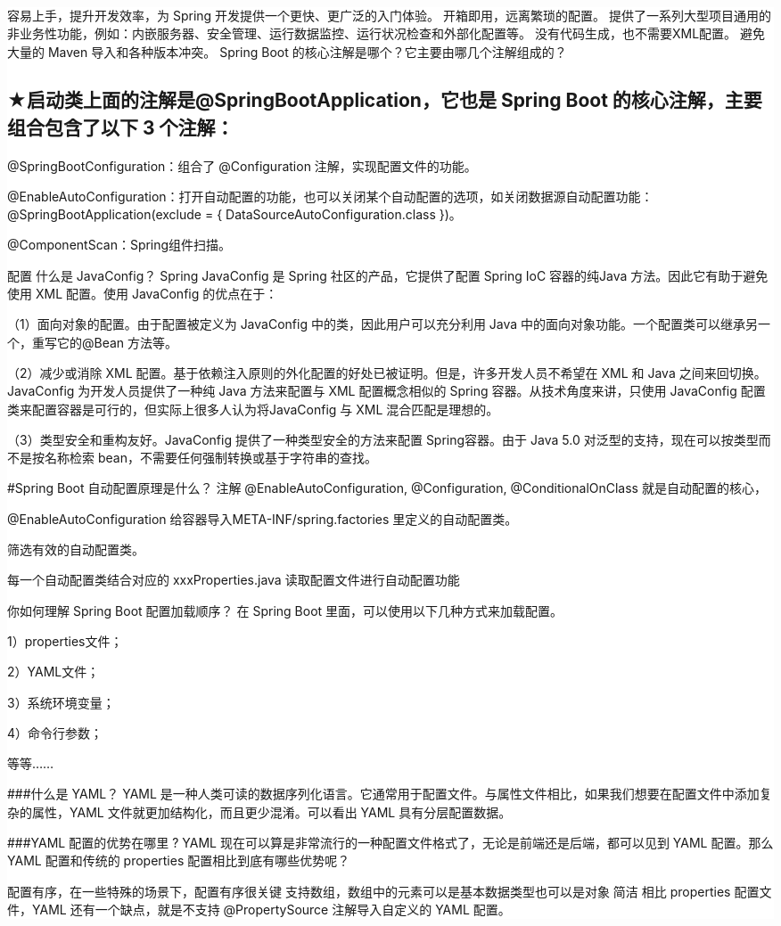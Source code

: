 容易上手，提升开发效率，为 Spring 开发提供一个更快、更广泛的入门体验。
开箱即用，远离繁琐的配置。
提供了一系列大型项目通用的非业务性功能，例如：内嵌服务器、安全管理、运行数据监控、运行状况检查和外部化配置等。
没有代码生成，也不需要XML配置。
避免大量的 Maven 导入和各种版本冲突。
Spring Boot 的核心注解是哪个？它主要由哪几个注解组成的？
## ★启动类上面的注解是@SpringBootApplication，它也是 Spring Boot 的核心注解，主要组合包含了以下 3 个注解：

@SpringBootConfiguration：组合了 @Configuration 注解，实现配置文件的功能。

@EnableAutoConfiguration：打开自动配置的功能，也可以关闭某个自动配置的选项，如关闭数据源自动配置功能： @SpringBootApplication(exclude = { DataSourceAutoConfiguration.class })。

@ComponentScan：Spring组件扫描。

配置
什么是 JavaConfig？
Spring JavaConfig 是 Spring 社区的产品，它提供了配置 Spring IoC 容器的纯Java 方法。因此它有助于避免使用 XML 配置。使用 JavaConfig 的优点在于：

（1）面向对象的配置。由于配置被定义为 JavaConfig 中的类，因此用户可以充分利用 Java 中的面向对象功能。一个配置类可以继承另一个，重写它的@Bean 方法等。

（2）减少或消除 XML 配置。基于依赖注入原则的外化配置的好处已被证明。但是，许多开发人员不希望在 XML 和 Java 之间来回切换。JavaConfig 为开发人员提供了一种纯 Java 方法来配置与 XML 配置概念相似的 Spring 容器。从技术角度来讲，只使用 JavaConfig 配置类来配置容器是可行的，但实际上很多人认为将JavaConfig 与 XML 混合匹配是理想的。

（3）类型安全和重构友好。JavaConfig 提供了一种类型安全的方法来配置 Spring容器。由于 Java 5.0 对泛型的支持，现在可以按类型而不是按名称检索 bean，不需要任何强制转换或基于字符串的查找。

#Spring Boot 自动配置原理是什么？
注解 @EnableAutoConfiguration, @Configuration, @ConditionalOnClass 就是自动配置的核心，

@EnableAutoConfiguration 给容器导入META-INF/spring.factories 里定义的自动配置类。

筛选有效的自动配置类。

每一个自动配置类结合对应的 xxxProperties.java 读取配置文件进行自动配置功能

你如何理解 Spring Boot 配置加载顺序？
在 Spring Boot 里面，可以使用以下几种方式来加载配置。

1）properties文件；

2）YAML文件；

3）系统环境变量；

4）命令行参数；

等等……

###什么是 YAML？
YAML 是一种人类可读的数据序列化语言。它通常用于配置文件。与属性文件相比，如果我们想要在配置文件中添加复杂的属性，YAML 文件就更加结构化，而且更少混淆。可以看出 YAML 具有分层配置数据。

###YAML 配置的优势在哪里 ?
YAML 现在可以算是非常流行的一种配置文件格式了，无论是前端还是后端，都可以见到 YAML 配置。那么 YAML 配置和传统的 properties 配置相比到底有哪些优势呢？

配置有序，在一些特殊的场景下，配置有序很关键
支持数组，数组中的元素可以是基本数据类型也可以是对象
简洁
相比 properties 配置文件，YAML 还有一个缺点，就是不支持 @PropertySource 注解导入自定义的 YAML 配置。
